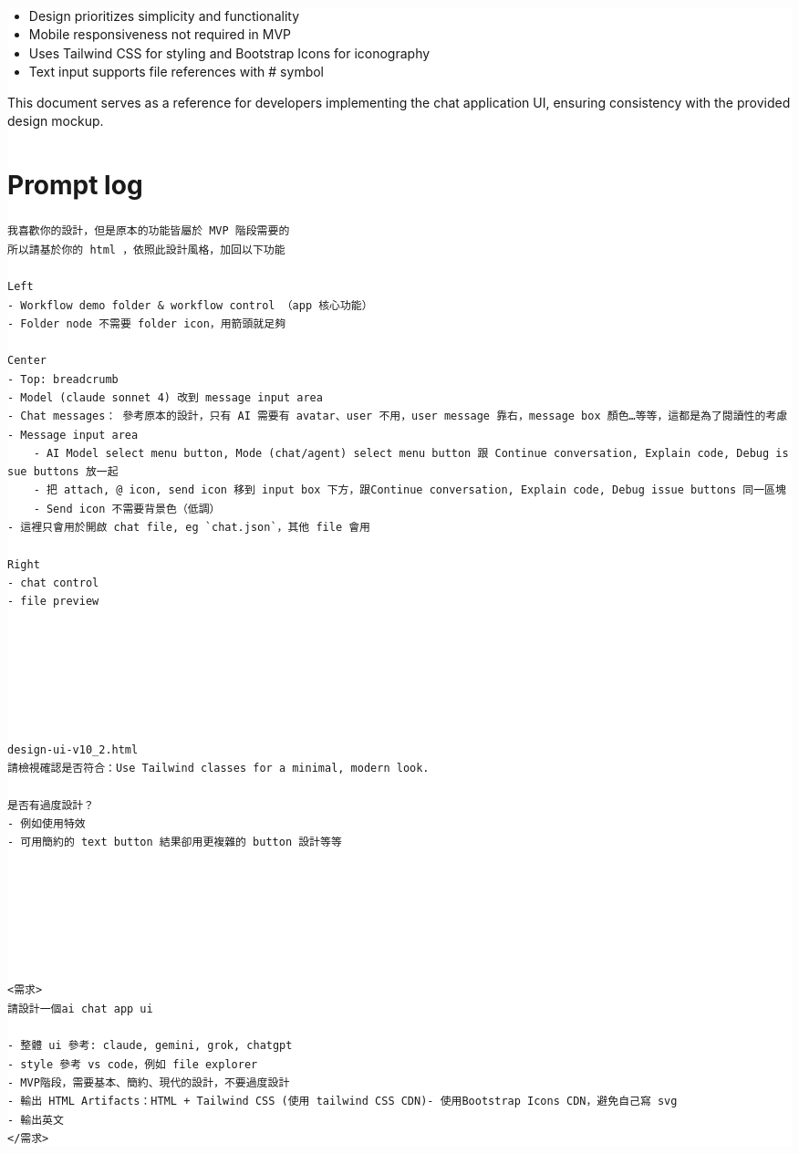 - Design prioritizes simplicity and functionality
- Mobile responsiveness not required in MVP
- Uses Tailwind CSS for styling and Bootstrap Icons for iconography
- Text input supports file references with # symbol

This document serves as a reference for developers implementing the chat application UI, ensuring consistency with the provided design mockup.

# Prompt log

````
我喜歡你的設計，但是原本的功能皆屬於 MVP 階段需要的
所以請基於你的 html ，依照此設計風格，加回以下功能

Left
- Workflow demo folder & workflow control （app 核心功能）
- Folder node 不需要 folder icon，用箭頭就足夠

Center
- Top: breadcrumb
- Model (claude sonnet 4) 改到 message input area
- Chat messages： 參考原本的設計，只有 AI 需要有 avatar、user 不用，user message 靠右，message box 顏色…等等，這都是為了閱讀性的考慮
- Message input area
    - AI Model select menu button, Mode (chat/agent) select menu button 跟 Continue conversation, Explain code, Debug issue buttons 放一起
    - 把 attach, @ icon, send icon 移到 input box 下方，跟Continue conversation, Explain code, Debug issue buttons 同一區塊
    - Send icon 不需要背景色（低調）
- 這裡只會用於開啟 chat file, eg `chat.json`，其他 file 會用

Right
- chat control
- file preview







design-ui-v10_2.html
請檢視確認是否符合：Use Tailwind classes for a minimal, modern look.

是否有過度設計？
- 例如使用特效
- 可用簡約的 text button 結果卻用更複雜的 button 設計等等







<需求>
請設計一個ai chat app ui

- 整體 ui 參考: claude, gemini, grok, chatgpt
- style 參考 vs code，例如 file explorer
- MVP階段，需要基本、簡約、現代的設計，不要過度設計
- 輸出 HTML Artifacts：HTML + Tailwind CSS (使用 tailwind CSS CDN)- 使用Bootstrap Icons CDN，避免自己寫 svg
- 輸出英文
</需求>

````